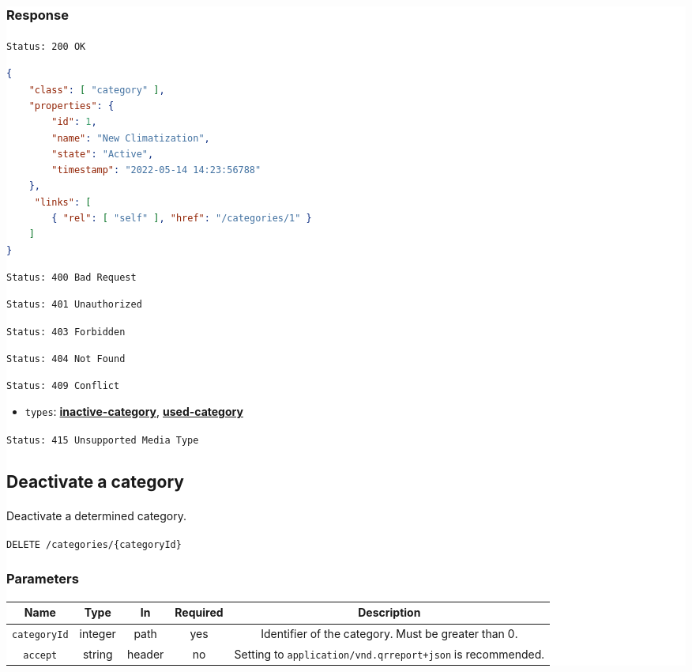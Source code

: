 ### Response
```http
Status: 200 OK 
```

```json
{
    "class": [ "category" ],
    "properties": {
        "id": 1,
        "name": "New Climatization",
        "state": "Active",
        "timestamp": "2022-05-14 14:23:56788"
    },
     "links": [
        { "rel": [ "self" ], "href": "/categories/1" }
    ]
}
```
```http
Status: 400 Bad Request
```
```http
Status: 401 Unauthorized
```
```http
Status: 403 Forbidden
```
```http
Status: 404 Not Found
```
```http
Status: 409 Conflict
```
* `types`: [**inactive-category**](#domain-specific-errors), [**used-category**](#domain-specific-errors)
```http
Status: 415 Unsupported Media Type
```

## Deactivate a category
Deactivate a determined category.

```http
DELETE /categories/{categoryId}
```

### Parameters
| Name | Type | In | Required | Description |
|:-:|:-:|:-:|:-:|:-:|
| `categoryId` | integer | path | yes | Identifier of the category. Must be greater than 0. |
| `accept` | string | header | no | Setting to `application/vnd.qrreport+json` is recommended. |

